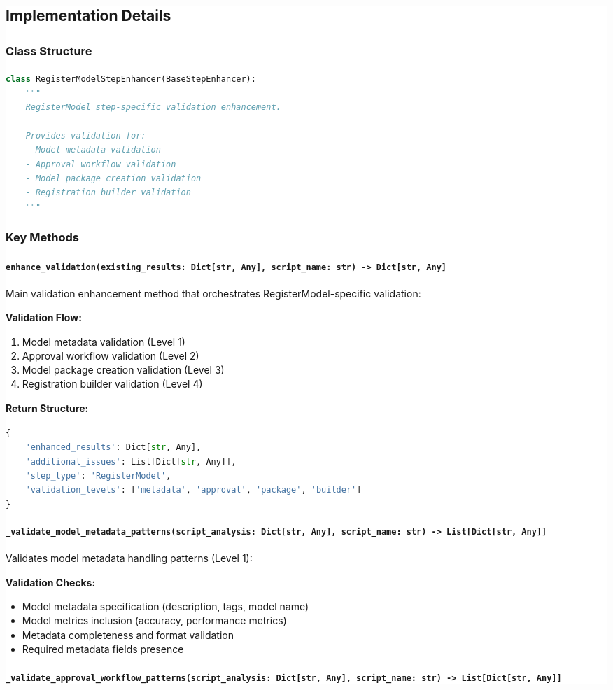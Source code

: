 ## Implementation Details

### Class Structure

```python
class RegisterModelStepEnhancer(BaseStepEnhancer):
    """
    RegisterModel step-specific validation enhancement.
    
    Provides validation for:
    - Model metadata validation
    - Approval workflow validation
    - Model package creation validation
    - Registration builder validation
    """
```

### Key Methods

#### `enhance_validation(existing_results: Dict[str, Any], script_name: str) -> Dict[str, Any]`

Main validation enhancement method that orchestrates RegisterModel-specific validation:

**Validation Flow:**
1. Model metadata validation (Level 1)
2. Approval workflow validation (Level 2)
3. Model package creation validation (Level 3)
4. Registration builder validation (Level 4)

**Return Structure:**
```python
{
    'enhanced_results': Dict[str, Any],
    'additional_issues': List[Dict[str, Any]],
    'step_type': 'RegisterModel',
    'validation_levels': ['metadata', 'approval', 'package', 'builder']
}
```

#### `_validate_model_metadata_patterns(script_analysis: Dict[str, Any], script_name: str) -> List[Dict[str, Any]]`

Validates model metadata handling patterns (Level 1):

**Validation Checks:**
- Model metadata specification (description, tags, model name)
- Model metrics inclusion (accuracy, performance metrics)
- Metadata completeness and format validation
- Required metadata fields presence

#### `_validate_approval_workflow_patterns(script_analysis: Dict[str, Any], script_name: str) -> List[Dict[str, Any]]`
